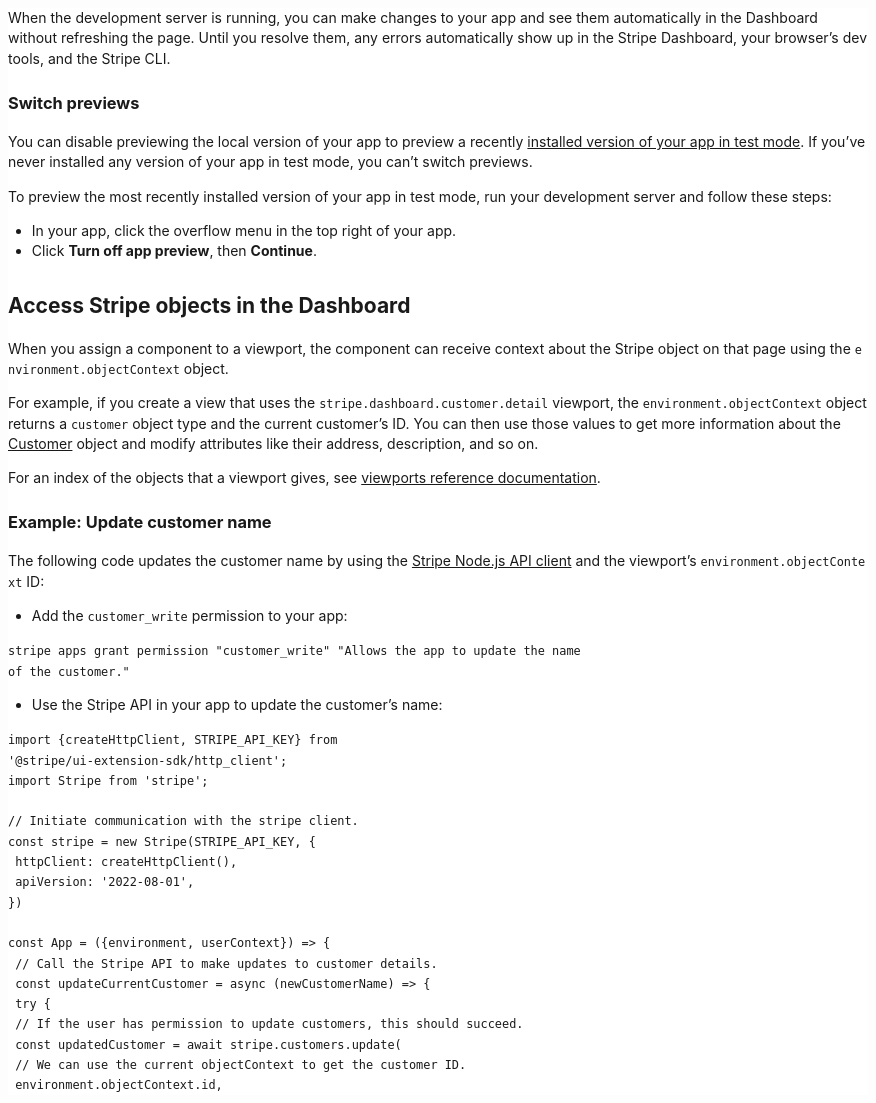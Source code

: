 When the development server is running, you can make changes to your app and see
them automatically in the Dashboard without refreshing the page. Until you
resolve them, any errors automatically show up in the Stripe Dashboard, your
browser’s dev tools, and the Stripe CLI.

### Switch previews

You can disable previewing the local version of your app to preview a recently
[installed version of your app in test
mode](https://docs.stripe.com/stripe-apps/upload-install-app). If you’ve never
installed any version of your app in test mode, you can’t switch previews.

To preview the most recently installed version of your app in test mode, run
your development server and follow these steps:

- In your app, click the overflow menu in the top right of your app.
- Click **Turn off app preview**, then **Continue**.

## Access Stripe objects in the Dashboard

When you assign a component to a viewport, the component can receive context
about the Stripe object on that page using the `environment.objectContext`
object.

For example, if you create a view that uses the
`stripe.dashboard.customer.detail` viewport, the `environment.objectContext`
object returns a `customer` object type and the current customer’s ID. You can
then use those values to get more information about the
[Customer](https://docs.stripe.com/api/customers?lang=node) object and modify
attributes like their address, description, and so on.

For an index of the objects that a viewport gives, see [viewports reference
documentation](https://docs.stripe.com/stripe-apps/reference/viewports).

### Example: Update customer name

The following code updates the customer name by using the [Stripe Node.js API
client](https://docs.stripe.com/api?lang=node) and the viewport’s
`environment.objectContext` ID:

- Add the `customer_write` permission to your app:

```
stripe apps grant permission "customer_write" "Allows the app to update the name
of the customer."
```
- Use the Stripe API in your app to update the customer’s name:

```
import {createHttpClient, STRIPE_API_KEY} from
'@stripe/ui-extension-sdk/http_client';
import Stripe from 'stripe';

// Initiate communication with the stripe client.
const stripe = new Stripe(STRIPE_API_KEY, {
 httpClient: createHttpClient(),
 apiVersion: '2022-08-01',
})

const App = ({environment, userContext}) => {
 // Call the Stripe API to make updates to customer details.
 const updateCurrentCustomer = async (newCustomerName) => {
 try {
 // If the user has permission to update customers, this should succeed.
 const updatedCustomer = await stripe.customers.update(
 // We can use the current objectContext to get the customer ID.
 environment.objectContext.id,
```